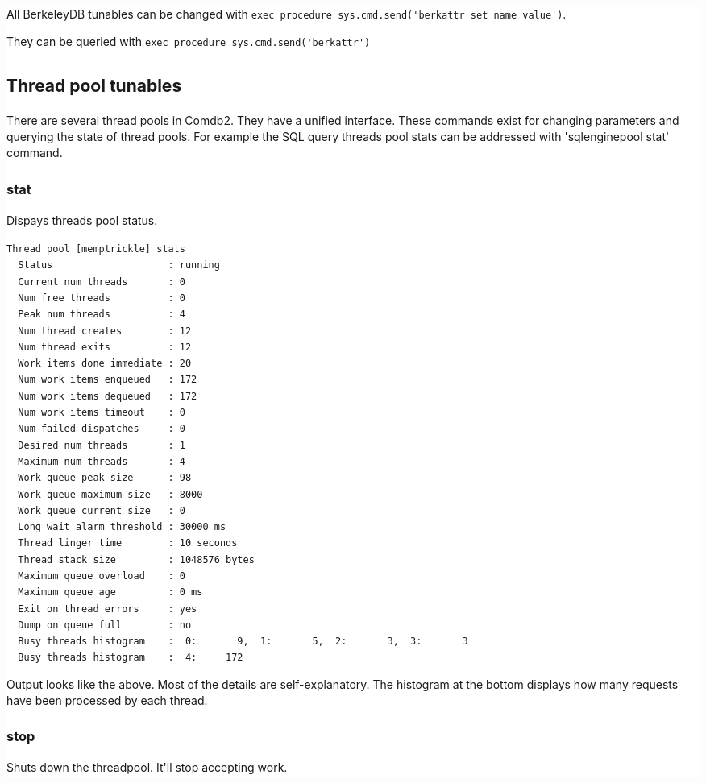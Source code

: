 All BerkeleyDB tunables can be changed with `exec procedure sys.cmd.send('berkattr set name value')`.

They can be queried with `exec procedure sys.cmd.send('berkattr')`

## Thread pool tunables

There are several thread pools in Comdb2.  They have a unified interface.  These commands exist for changing parameters
and querying the state of thread pools.  For example the SQL query threads pool stats can be addressed with 
'sqlenginepool stat' command.

### stat 

Dispays threads pool status.

```
Thread pool [memptrickle] stats
  Status                    : running
  Current num threads       : 0
  Num free threads          : 0
  Peak num threads          : 4
  Num thread creates        : 12
  Num thread exits          : 12
  Work items done immediate : 20
  Num work items enqueued   : 172
  Num work items dequeued   : 172
  Num work items timeout    : 0
  Num failed dispatches     : 0
  Desired num threads       : 1
  Maximum num threads       : 4
  Work queue peak size      : 98
  Work queue maximum size   : 8000
  Work queue current size   : 0
  Long wait alarm threshold : 30000 ms
  Thread linger time        : 10 seconds
  Thread stack size         : 1048576 bytes
  Maximum queue overload    : 0
  Maximum queue age         : 0 ms
  Exit on thread errors     : yes
  Dump on queue full        : no
  Busy threads histogram    :  0:       9,  1:       5,  2:       3,  3:       3
  Busy threads histogram    :  4:     172
```

Output looks like the above.  Most of the details are self-explanatory.  The histogram at the bottom
displays how many requests have been processed by each thread.

### stop

Shuts down the threadpool.  It'll stop accepting work.
